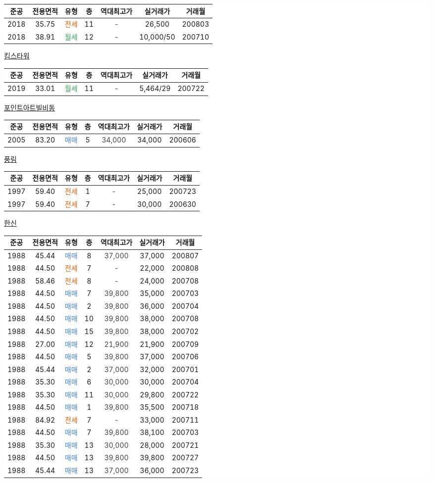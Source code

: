|준공|전용면적|유형|층|역대최고가|실거래가|거래월|
|:---:|:---:|:---:|:---:|:---:|:---:|:---:|
|2018|35.75|<span style="color:#ff5a00">전세</span>|11|<span style="color:#444444">-</span>|26,500|200803|
|2018|38.91|<span style="color:#34a853">월세</span>|12|<span style="color:#444444">-</span>|10,000/50|200710|

[킴스타워](https://search.naver.com/search.naver?query=%EC%84%9C%EC%9A%B8%ED%8A%B9%EB%B3%84%EC%8B%9C+%EC%A4%91%EB%9E%91%EA%B5%AC+%EB%A9%B4%EB%AA%A9%EB%8F%99+%ED%82%B4%EC%8A%A4%ED%83%80%EC%9B%8C)

|준공|전용면적|유형|층|역대최고가|실거래가|거래월|
|:---:|:---:|:---:|:---:|:---:|:---:|:---:|
|2019|33.01|<span style="color:#34a853">월세</span>|11|<span style="color:#444444">-</span>|5,464/29|200722|

[포인트아트빌비동](https://search.naver.com/search.naver?query=%EC%84%9C%EC%9A%B8%ED%8A%B9%EB%B3%84%EC%8B%9C+%EC%A4%91%EB%9E%91%EA%B5%AC+%EB%A9%B4%EB%AA%A9%EB%8F%99+%ED%8F%AC%EC%9D%B8%ED%8A%B8%EC%95%84%ED%8A%B8%EB%B9%8C%EB%B9%84%EB%8F%99)

|준공|전용면적|유형|층|역대최고가|실거래가|거래월|
|:---:|:---:|:---:|:---:|:---:|:---:|:---:|
|2005|83.20|<span style="color:#4285f3">매매</span>|5|<span style="color:#444444">34,000</span>|34,000|200606|

[풍림](https://search.naver.com/search.naver?query=%EC%84%9C%EC%9A%B8%ED%8A%B9%EB%B3%84%EC%8B%9C+%EC%A4%91%EB%9E%91%EA%B5%AC+%EB%A9%B4%EB%AA%A9%EB%8F%99+%ED%92%8D%EB%A6%BC)

|준공|전용면적|유형|층|역대최고가|실거래가|거래월|
|:---:|:---:|:---:|:---:|:---:|:---:|:---:|
|1997|59.40|<span style="color:#ff5a00">전세</span>|1|<span style="color:#444444">-</span>|25,000|200723|
|1997|59.40|<span style="color:#ff5a00">전세</span>|7|<span style="color:#444444">-</span>|30,000|200630|

[한신](https://search.naver.com/search.naver?query=%EC%84%9C%EC%9A%B8%ED%8A%B9%EB%B3%84%EC%8B%9C+%EC%A4%91%EB%9E%91%EA%B5%AC+%EB%A9%B4%EB%AA%A9%EB%8F%99+%ED%95%9C%EC%8B%A0)

|준공|전용면적|유형|층|역대최고가|실거래가|거래월|
|:---:|:---:|:---:|:---:|:---:|:---:|:---:|
|1988|45.44|<span style="color:#4285f3">매매</span>|8|<span style="color:#444444">37,000</span>|37,000|200807|
|1988|44.50|<span style="color:#ff5a00">전세</span>|7|<span style="color:#444444">-</span>|22,000|200808|
|1988|58.46|<span style="color:#ff5a00">전세</span>|8|<span style="color:#444444">-</span>|24,000|200708|
|1988|44.50|<span style="color:#4285f3">매매</span>|7|<span style="color:#444444">39,800</span>|35,000|200703|
|1988|44.50|<span style="color:#4285f3">매매</span>|2|<span style="color:#444444">39,800</span>|36,000|200704|
|1988|44.50|<span style="color:#4285f3">매매</span>|10|<span style="color:#444444">39,800</span>|38,000|200708|
|1988|44.50|<span style="color:#4285f3">매매</span>|15|<span style="color:#444444">39,800</span>|38,000|200702|
|1988|27.00|<span style="color:#4285f3">매매</span>|12|<span style="color:#444444">21,900</span>|21,900|200709|
|1988|44.50|<span style="color:#4285f3">매매</span>|5|<span style="color:#444444">39,800</span>|37,000|200706|
|1988|45.44|<span style="color:#4285f3">매매</span>|2|<span style="color:#444444">37,000</span>|32,000|200701|
|1988|35.30|<span style="color:#4285f3">매매</span>|6|<span style="color:#444444">30,000</span>|30,000|200704|
|1988|35.30|<span style="color:#4285f3">매매</span>|11|<span style="color:#444444">30,000</span>|29,800|200722|
|1988|44.50|<span style="color:#4285f3">매매</span>|1|<span style="color:#444444">39,800</span>|35,500|200718|
|1988|84.92|<span style="color:#ff5a00">전세</span>|7|<span style="color:#444444">-</span>|33,000|200711|
|1988|44.50|<span style="color:#4285f3">매매</span>|7|<span style="color:#444444">39,800</span>|38,100|200703|
|1988|35.30|<span style="color:#4285f3">매매</span>|13|<span style="color:#444444">30,000</span>|28,000|200721|
|1988|44.50|<span style="color:#4285f3">매매</span>|13|<span style="color:#444444">39,800</span>|39,800|200727|
|1988|45.44|<span style="color:#4285f3">매매</span>|13|<span style="color:#444444">37,000</span>|36,000|200723|